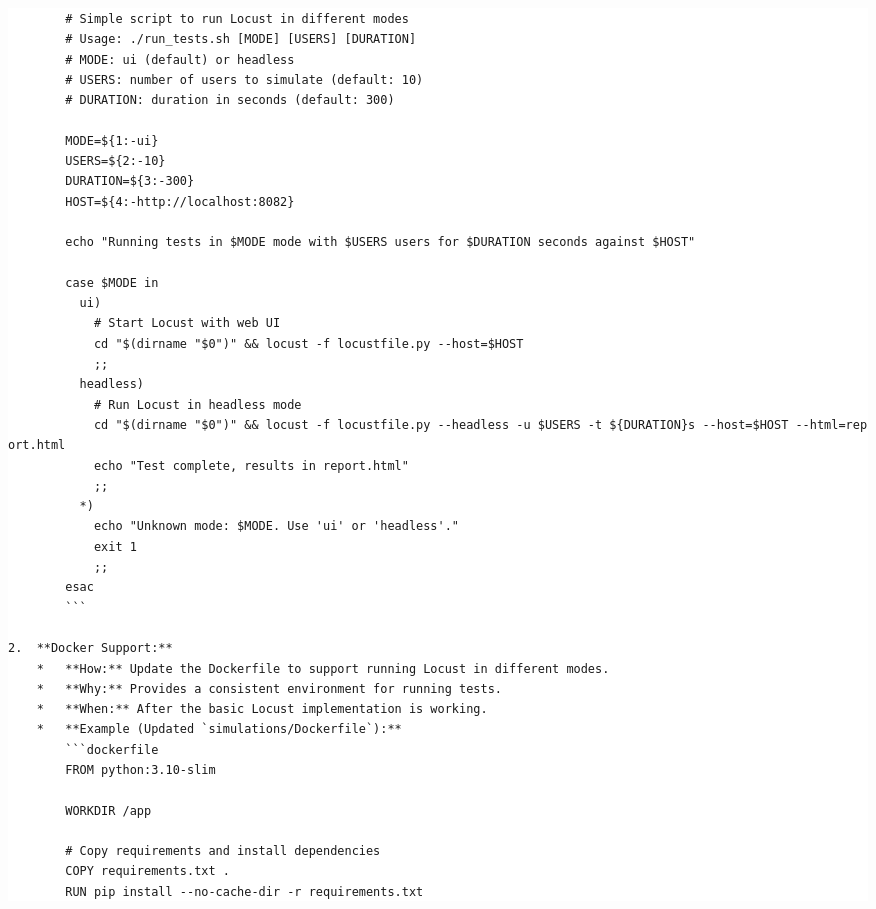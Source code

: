             # Simple script to run Locust in different modes
            # Usage: ./run_tests.sh [MODE] [USERS] [DURATION]
            # MODE: ui (default) or headless
            # USERS: number of users to simulate (default: 10)
            # DURATION: duration in seconds (default: 300)
            
            MODE=${1:-ui}
            USERS=${2:-10}
            DURATION=${3:-300}
            HOST=${4:-http://localhost:8082}
            
            echo "Running tests in $MODE mode with $USERS users for $DURATION seconds against $HOST"
            
            case $MODE in
              ui)
                # Start Locust with web UI
                cd "$(dirname "$0")" && locust -f locustfile.py --host=$HOST
                ;;
              headless)
                # Run Locust in headless mode
                cd "$(dirname "$0")" && locust -f locustfile.py --headless -u $USERS -t ${DURATION}s --host=$HOST --html=report.html
                echo "Test complete, results in report.html"
                ;;
              *)
                echo "Unknown mode: $MODE. Use 'ui' or 'headless'."
                exit 1
                ;;
            esac
            ```

    2.  **Docker Support:**
        *   **How:** Update the Dockerfile to support running Locust in different modes.
        *   **Why:** Provides a consistent environment for running tests.
        *   **When:** After the basic Locust implementation is working.
        *   **Example (Updated `simulations/Dockerfile`):**
            ```dockerfile
            FROM python:3.10-slim
            
            WORKDIR /app
            
            # Copy requirements and install dependencies
            COPY requirements.txt .
            RUN pip install --no-cache-dir -r requirements.txt
            